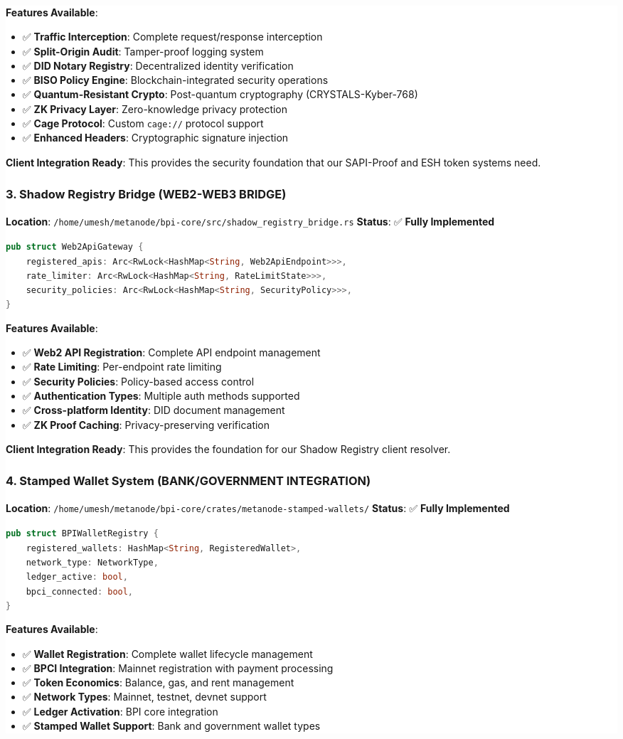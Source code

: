 **Features Available**:
- ✅ **Traffic Interception**: Complete request/response interception
- ✅ **Split-Origin Audit**: Tamper-proof logging system
- ✅ **DID Notary Registry**: Decentralized identity verification
- ✅ **BISO Policy Engine**: Blockchain-integrated security operations
- ✅ **Quantum-Resistant Crypto**: Post-quantum cryptography (CRYSTALS-Kyber-768)
- ✅ **ZK Privacy Layer**: Zero-knowledge privacy protection
- ✅ **Cage Protocol**: Custom `cage://` protocol support
- ✅ **Enhanced Headers**: Cryptographic signature injection

**Client Integration Ready**: This provides the security foundation that our SAPI-Proof and ESH token systems need.

### **3. Shadow Registry Bridge (WEB2-WEB3 BRIDGE)**
**Location**: `/home/umesh/metanode/bpi-core/src/shadow_registry_bridge.rs`
**Status**: ✅ **Fully Implemented**

```rust
pub struct Web2ApiGateway {
    registered_apis: Arc<RwLock<HashMap<String, Web2ApiEndpoint>>>,
    rate_limiter: Arc<RwLock<HashMap<String, RateLimitState>>>,
    security_policies: Arc<RwLock<HashMap<String, SecurityPolicy>>>,
}
```

**Features Available**:
- ✅ **Web2 API Registration**: Complete API endpoint management
- ✅ **Rate Limiting**: Per-endpoint rate limiting
- ✅ **Security Policies**: Policy-based access control
- ✅ **Authentication Types**: Multiple auth methods supported
- ✅ **Cross-platform Identity**: DID document management
- ✅ **ZK Proof Caching**: Privacy-preserving verification

**Client Integration Ready**: This provides the foundation for our Shadow Registry client resolver.

### **4. Stamped Wallet System (BANK/GOVERNMENT INTEGRATION)**
**Location**: `/home/umesh/metanode/bpi-core/crates/metanode-stamped-wallets/`
**Status**: ✅ **Fully Implemented**

```rust
pub struct BPIWalletRegistry {
    registered_wallets: HashMap<String, RegisteredWallet>,
    network_type: NetworkType,
    ledger_active: bool,
    bpci_connected: bool,
}
```

**Features Available**:
- ✅ **Wallet Registration**: Complete wallet lifecycle management
- ✅ **BPCI Integration**: Mainnet registration with payment processing
- ✅ **Token Economics**: Balance, gas, and rent management
- ✅ **Network Types**: Mainnet, testnet, devnet support
- ✅ **Ledger Activation**: BPI core integration
- ✅ **Stamped Wallet Support**: Bank and government wallet types
